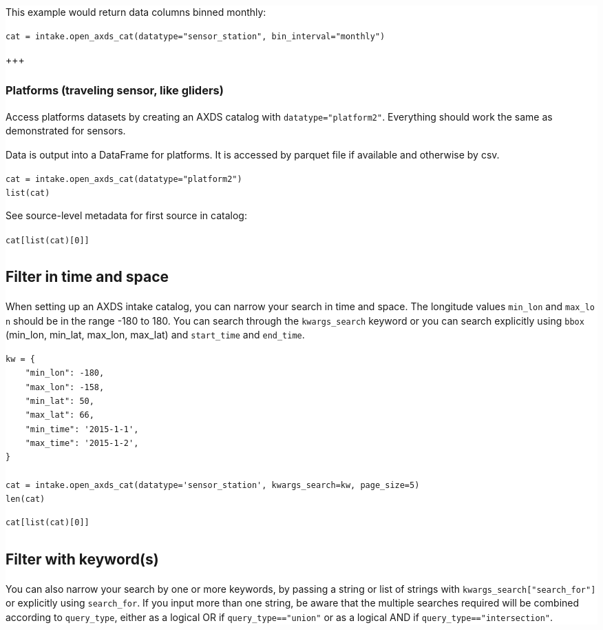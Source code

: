 This example would return data columns binned monthly:

```
cat = intake.open_axds_cat(datatype="sensor_station", bin_interval="monthly")
```

+++

### Platforms (traveling sensor, like gliders)

Access platforms datasets by creating an AXDS catalog with `datatype="platform2"`. Everything should work the same as demonstrated for sensors.

Data is output into a DataFrame for platforms. It is accessed by parquet file if available and otherwise by csv.

```{code-cell} ipython3
cat = intake.open_axds_cat(datatype="platform2")
list(cat)
```

See source-level metadata for first source in catalog:

```{code-cell} ipython3
cat[list(cat)[0]]
```

## Filter in time and space

When setting up an AXDS intake catalog, you can narrow your search in time and space. The longitude values `min_lon` and `max_lon` should be in the range -180 to 180. You can search through the `kwargs_search` keyword or you can search explicitly using `bbox` (min_lon, min_lat, max_lon, max_lat) and `start_time` and `end_time`.

```{code-cell} ipython3
kw = {
    "min_lon": -180,
    "max_lon": -158,
    "min_lat": 50,
    "max_lat": 66,
    "min_time": '2015-1-1',
    "max_time": '2015-1-2',
}

cat = intake.open_axds_cat(datatype='sensor_station', kwargs_search=kw, page_size=5)
len(cat)
```

```{code-cell} ipython3
cat[list(cat)[0]]
```

## Filter with keyword(s)

You can also narrow your search by one or more keywords, by passing a string or list of strings with `kwargs_search["search_for"]` or explicitly using `search_for`. If you input more than one string, be aware that the multiple searches required will be combined according to `query_type`, either as a logical OR if `query_type=="union"` or as a logical AND if `query_type=="intersection"`.
